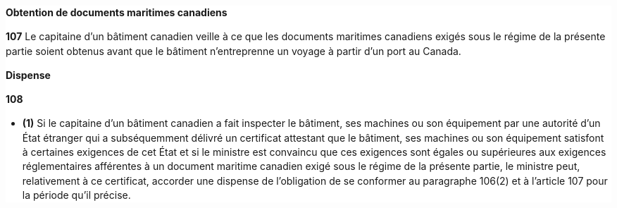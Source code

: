 

**Obtention de documents maritimes canadiens**

**107** Le capitaine d’un bâtiment canadien veille à ce que les documents maritimes canadiens exigés sous le régime de la présente partie soient obtenus avant que le bâtiment n’entreprenne un voyage à partir d’un port au Canada.




**Dispense**

**108** 

- **(1)** Si le capitaine d’un bâtiment canadien a fait inspecter le bâtiment, ses machines ou son équipement par une autorité d’un État étranger qui a subséquemment délivré un certificat attestant que le bâtiment, ses machines ou son équipement satisfont à certaines exigences de cet État et si le ministre est convaincu que ces exigences sont égales ou supérieures aux exigences réglementaires afférentes à un document maritime canadien exigé sous le régime de la présente partie, le ministre peut, relativement à ce certificat, accorder une dispense de l’obligation de se conformer au paragraphe 106(2) et à l’article 107 pour la période qu’il précise.

